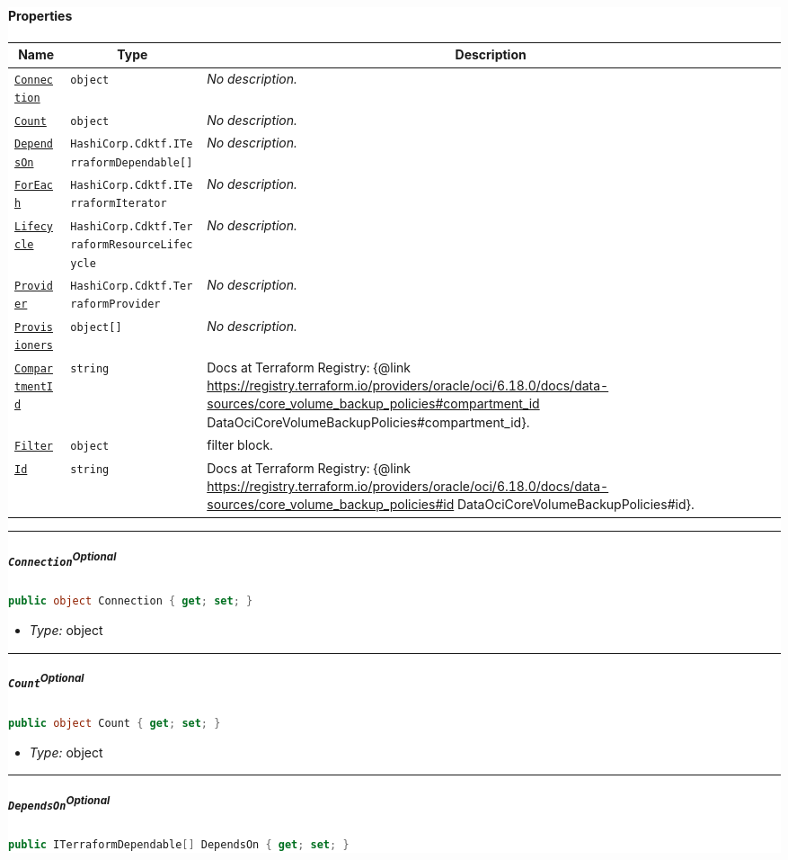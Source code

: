 #### Properties <a name="Properties" id="Properties"></a>

| **Name** | **Type** | **Description** |
| --- | --- | --- |
| <code><a href="#rhizo-co-terraform-provider-oci.dataOciCoreVolumeBackupPolicies.DataOciCoreVolumeBackupPoliciesConfig.property.connection">Connection</a></code> | <code>object</code> | *No description.* |
| <code><a href="#rhizo-co-terraform-provider-oci.dataOciCoreVolumeBackupPolicies.DataOciCoreVolumeBackupPoliciesConfig.property.count">Count</a></code> | <code>object</code> | *No description.* |
| <code><a href="#rhizo-co-terraform-provider-oci.dataOciCoreVolumeBackupPolicies.DataOciCoreVolumeBackupPoliciesConfig.property.dependsOn">DependsOn</a></code> | <code>HashiCorp.Cdktf.ITerraformDependable[]</code> | *No description.* |
| <code><a href="#rhizo-co-terraform-provider-oci.dataOciCoreVolumeBackupPolicies.DataOciCoreVolumeBackupPoliciesConfig.property.forEach">ForEach</a></code> | <code>HashiCorp.Cdktf.ITerraformIterator</code> | *No description.* |
| <code><a href="#rhizo-co-terraform-provider-oci.dataOciCoreVolumeBackupPolicies.DataOciCoreVolumeBackupPoliciesConfig.property.lifecycle">Lifecycle</a></code> | <code>HashiCorp.Cdktf.TerraformResourceLifecycle</code> | *No description.* |
| <code><a href="#rhizo-co-terraform-provider-oci.dataOciCoreVolumeBackupPolicies.DataOciCoreVolumeBackupPoliciesConfig.property.provider">Provider</a></code> | <code>HashiCorp.Cdktf.TerraformProvider</code> | *No description.* |
| <code><a href="#rhizo-co-terraform-provider-oci.dataOciCoreVolumeBackupPolicies.DataOciCoreVolumeBackupPoliciesConfig.property.provisioners">Provisioners</a></code> | <code>object[]</code> | *No description.* |
| <code><a href="#rhizo-co-terraform-provider-oci.dataOciCoreVolumeBackupPolicies.DataOciCoreVolumeBackupPoliciesConfig.property.compartmentId">CompartmentId</a></code> | <code>string</code> | Docs at Terraform Registry: {@link https://registry.terraform.io/providers/oracle/oci/6.18.0/docs/data-sources/core_volume_backup_policies#compartment_id DataOciCoreVolumeBackupPolicies#compartment_id}. |
| <code><a href="#rhizo-co-terraform-provider-oci.dataOciCoreVolumeBackupPolicies.DataOciCoreVolumeBackupPoliciesConfig.property.filter">Filter</a></code> | <code>object</code> | filter block. |
| <code><a href="#rhizo-co-terraform-provider-oci.dataOciCoreVolumeBackupPolicies.DataOciCoreVolumeBackupPoliciesConfig.property.id">Id</a></code> | <code>string</code> | Docs at Terraform Registry: {@link https://registry.terraform.io/providers/oracle/oci/6.18.0/docs/data-sources/core_volume_backup_policies#id DataOciCoreVolumeBackupPolicies#id}. |

---

##### `Connection`<sup>Optional</sup> <a name="Connection" id="rhizo-co-terraform-provider-oci.dataOciCoreVolumeBackupPolicies.DataOciCoreVolumeBackupPoliciesConfig.property.connection"></a>

```csharp
public object Connection { get; set; }
```

- *Type:* object

---

##### `Count`<sup>Optional</sup> <a name="Count" id="rhizo-co-terraform-provider-oci.dataOciCoreVolumeBackupPolicies.DataOciCoreVolumeBackupPoliciesConfig.property.count"></a>

```csharp
public object Count { get; set; }
```

- *Type:* object

---

##### `DependsOn`<sup>Optional</sup> <a name="DependsOn" id="rhizo-co-terraform-provider-oci.dataOciCoreVolumeBackupPolicies.DataOciCoreVolumeBackupPoliciesConfig.property.dependsOn"></a>

```csharp
public ITerraformDependable[] DependsOn { get; set; }
```
